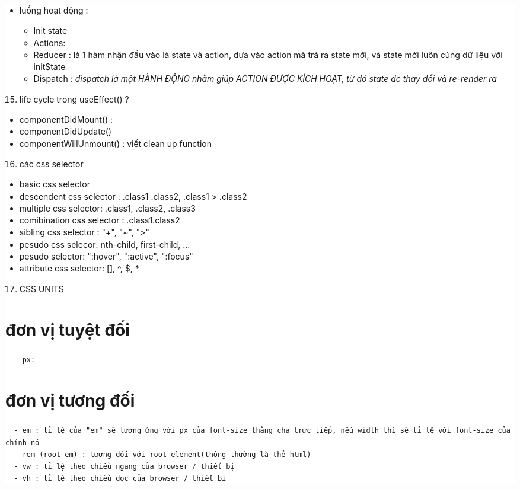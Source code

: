 - luồng hoạt động :

  - Init state
  - Actions:
  - Reducer : là 1 hàm nhận đầu vào là state và action, dựa vào action mà trả ra state mới, và state mới luôn cùng dữ liệu với initState
  - Dispatch : _dispatch là một HÀNH ĐỘNG nhằm giúp ACTION ĐƯỢC KÍCH HOẠT, từ đó state đc thay đổi và re-render ra_

15. life cycle trong useEffect() ?

- componentDidMount() :
- componentDidUpdate()
- componentWillUnmount() : viết clean up function

16. các css selector

- basic css selector
- descendent css selector : .class1 .class2, .class1 > .class2
- multiple css selector: .class1, .class2, .class3
- comibination css selector : .class1.class2
- sibling css selector : "+", "~", ">"
- pesudo css selecor: nth-child, first-child, ...
- pesudo selector: ":hover", ":active", ":focus"
- attribute css selector: [], ^, $, \*

17. CSS UNITS

# đơn vị tuyệt đối

      - px:

# đơn vị tương đối

      - em : tỉ lệ của "em" sẽ tương ứng với px của font-size thằng cha trực tiếp, nếu width thì sẽ tỉ lệ với font-size của chính nó
      - rem (root em) : tương đối với root element(thông thường là thẻ html)
      - vw : tỉ lệ theo chiều ngang của browser / thiết bị
      - vh : tỉ lệ theo chiều dọc của browser / thiết bị
